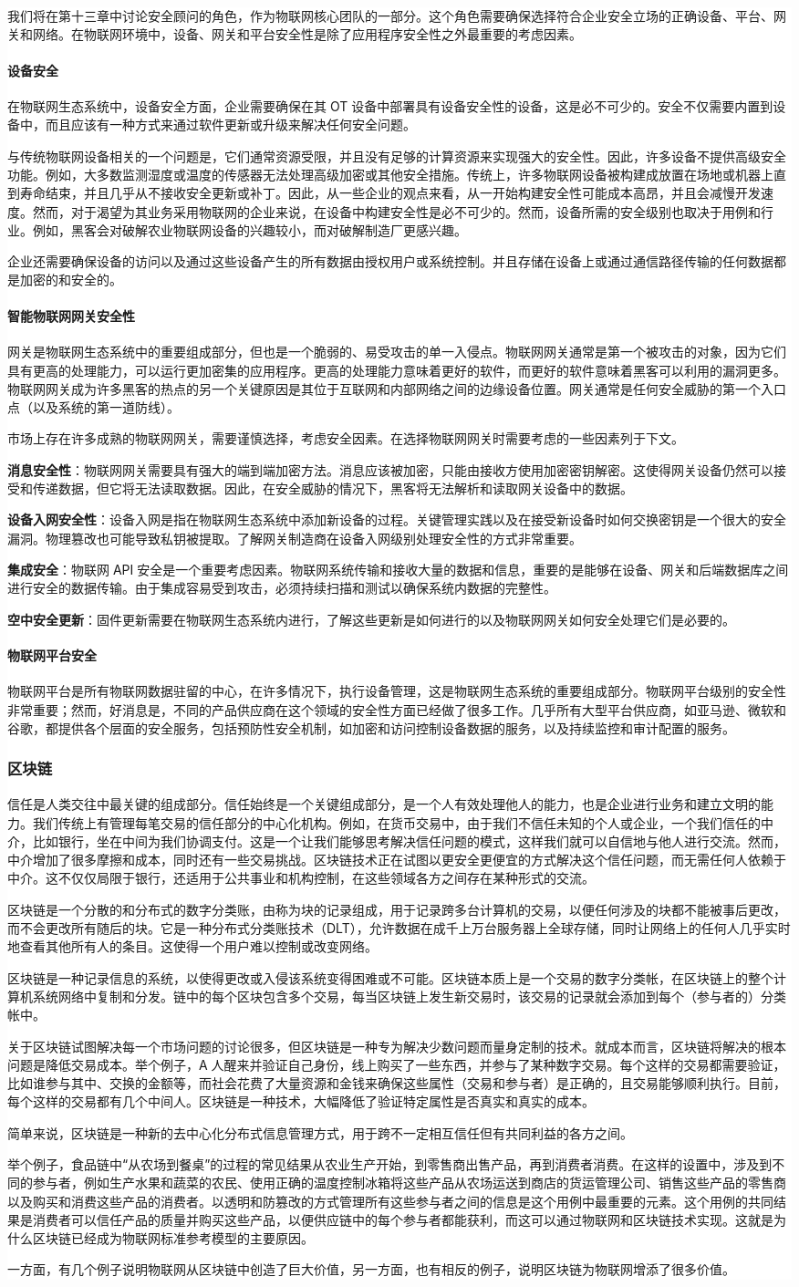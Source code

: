 我们将在第十三章中讨论安全顾问的角色，作为物联网核心团队的一部分。这个角色需要确保选择符合企业安全立场的正确设备、平台、网关和网络。在物联网环境中，设备、网关和平台安全性是除了应用程序安全性之外最重要的考虑因素。

#### 设备安全

在物联网生态系统中，设备安全方面，企业需要确保在其 OT 设备中部署具有设备安全性的设备，这是必不可少的。安全不仅需要内置到设备中，而且应该有一种方式来通过软件更新或升级来解决任何安全问题。

与传统物联网设备相关的一个问题是，它们通常资源受限，并且没有足够的计算资源来实现强大的安全性。因此，许多设备不提供高级安全功能。例如，大多数监测湿度或温度的传感器无法处理高级加密或其他安全措施。传统上，许多物联网设备被构建成放置在场地或机器上直到寿命结束，并且几乎从不接收安全更新或补丁。因此，从一些企业的观点来看，从一开始构建安全性可能成本高昂，并且会减慢开发速度。然而，对于渴望为其业务采用物联网的企业来说，在设备中构建安全性是必不可少的。然而，设备所需的安全级别也取决于用例和行业。例如，黑客会对破解农业物联网设备的兴趣较小，而对破解制造厂更感兴趣。

企业还需要确保设备的访问以及通过这些设备产生的所有数据由授权用户或系统控制。并且存储在设备上或通过通信路径传输的任何数据都是加密的和安全的。

#### 智能物联网网关安全性

网关是物联网生态系统中的重要组成部分，但也是一个脆弱的、易受攻击的单一入侵点。物联网网关通常是第一个被攻击的对象，因为它们具有更高的处理能力，可以运行更加密集的应用程序。更高的处理能力意味着更好的软件，而更好的软件意味着黑客可以利用的漏洞更多。物联网网关成为许多黑客的热点的另一个关键原因是其位于互联网和内部网络之间的边缘设备位置。网关通常是任何安全威胁的第一个入口点（以及系统的第一道防线）。

市场上存在许多成熟的物联网网关，需要谨慎选择，考虑安全因素。在选择物联网网关时需要考虑的一些因素列于下文。

**消息安全性**：物联网网关需要具有强大的端到端加密方法。消息应该被加密，只能由接收方使用加密密钥解密。这使得网关设备仍然可以接受和传递数据，但它将无法读取数据。因此，在安全威胁的情况下，黑客将无法解析和读取网关设备中的数据。

**设备入网安全性**：设备入网是指在物联网生态系统中添加新设备的过程。关键管理实践以及在接受新设备时如何交换密钥是一个很大的安全漏洞。物理篡改也可能导致私钥被提取。了解网关制造商在设备入网级别处理安全性的方式非常重要。

**集成安全**：物联网 API 安全是一个重要考虑因素。物联网系统传输和接收大量的数据和信息，重要的是能够在设备、网关和后端数据库之间进行安全的数据传输。由于集成容易受到攻击，必须持续扫描和测试以确保系统内数据的完整性。

**空中安全更新**：固件更新需要在物联网生态系统内进行，了解这些更新是如何进行的以及物联网网关如何安全处理它们是必要的。

#### 物联网平台安全

物联网平台是所有物联网数据驻留的中心，在许多情况下，执行设备管理，这是物联网生态系统的重要组成部分。物联网平台级别的安全性非常重要；然而，好消息是，不同的产品供应商在这个领域的安全性方面已经做了很多工作。几乎所有大型平台供应商，如亚马逊、微软和谷歌，都提供各个层面的安全服务，包括预防性安全机制，如加密和访问控制设备数据的服务，以及持续监控和审计配置的服务。

### 区块链

信任是人类交往中最关键的组成部分。信任始终是一个关键组成部分，是一个人有效处理他人的能力，也是企业进行业务和建立文明的能力。我们传统上有管理每笔交易的信任部分的中心化机构。例如，在货币交易中，由于我们不信任未知的个人或企业，一个我们信任的中介，比如银行，坐在中间为我们协调支付。这是一个让我们能够思考解决信任问题的模式，这样我们就可以自信地与他人进行交流。然而，中介增加了很多摩擦和成本，同时还有一些交易挑战。区块链技术正在试图以更安全更便宜的方式解决这个信任问题，而无需任何人依赖于中介。这不仅仅局限于银行，还适用于公共事业和机构控制，在这些领域各方之间存在某种形式的交流。

区块链是一个分散的和分布式的数字分类账，由称为块的记录组成，用于记录跨多台计算机的交易，以便任何涉及的块都不能被事后更改，而不会更改所有随后的块。它是一种分布式分类账技术（DLT），允许数据在成千上万台服务器上全球存储，同时让网络上的任何人几乎实时地查看其他所有人的条目。这使得一个用户难以控制或改变网络。

区块链是一种记录信息的系统，以使得更改或入侵该系统变得困难或不可能。区块链本质上是一个交易的数字分类帐，在区块链上的整个计算机系统网络中复制和分发。链中的每个区块包含多个交易，每当区块链上发生新交易时，该交易的记录就会添加到每个（参与者的）分类帐中。

关于区块链试图解决每一个市场问题的讨论很多，但区块链是一种专为解决少数问题而量身定制的技术。就成本而言，区块链将解决的根本问题是降低交易成本。举个例子，A 人醒来并验证自己身份，线上购买了一些东西，并参与了某种数字交易。每个这样的交易都需要验证，比如谁参与其中、交换的金额等，而社会花费了大量资源和金钱来确保这些属性（交易和参与者）是正确的，且交易能够顺利执行。目前，每个这样的交易都有几个中间人。区块链是一种技术，大幅降低了验证特定属性是否真实和真实的成本。

简单来说，区块链是一种新的去中心化分布式信息管理方式，用于跨不一定相互信任但有共同利益的各方之间。

举个例子，食品链中“从农场到餐桌”的过程的常见结果从农业生产开始，到零售商出售产品，再到消费者消费。在这样的设置中，涉及到不同的参与者，例如生产水果和蔬菜的农民、使用正确的温度控制冰箱将这些产品从农场运送到商店的货运管理公司、销售这些产品的零售商以及购买和消费这些产品的消费者。以透明和防篡改的方式管理所有这些参与者之间的信息是这个用例中最重要的元素。这个用例的共同结果是消费者可以信任产品的质量并购买这些产品，以便供应链中的每个参与者都能获利，而这可以通过物联网和区块链技术实现。这就是为什么区块链已经成为物联网标准参考模型的主要原因。

一方面，有几个例子说明物联网从区块链中创造了巨大价值，另一方面，也有相反的例子，说明区块链为物联网增添了很多价值。
